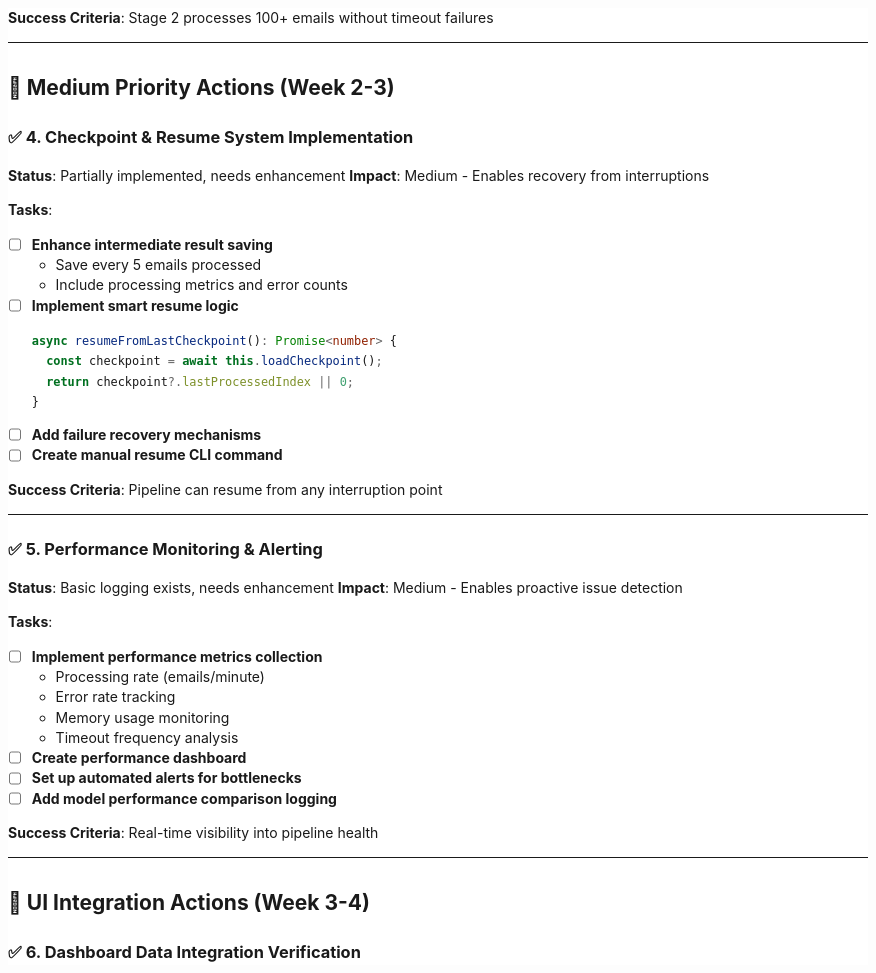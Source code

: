 **Success Criteria**: Stage 2 processes 100+ emails without timeout failures

---

## 🔄 Medium Priority Actions (Week 2-3)

### ✅ 4. Checkpoint & Resume System Implementation

**Status**: Partially implemented, needs enhancement
**Impact**: Medium - Enables recovery from interruptions

**Tasks**:

- [ ] **Enhance intermediate result saving**
  - Save every 5 emails processed
  - Include processing metrics and error counts
- [ ] **Implement smart resume logic**
  ```typescript
  async resumeFromLastCheckpoint(): Promise<number> {
    const checkpoint = await this.loadCheckpoint();
    return checkpoint?.lastProcessedIndex || 0;
  }
  ```
- [ ] **Add failure recovery mechanisms**
- [ ] **Create manual resume CLI command**

**Success Criteria**: Pipeline can resume from any interruption point

---

### ✅ 5. Performance Monitoring & Alerting

**Status**: Basic logging exists, needs enhancement
**Impact**: Medium - Enables proactive issue detection

**Tasks**:

- [ ] **Implement performance metrics collection**
  - Processing rate (emails/minute)
  - Error rate tracking
  - Memory usage monitoring
  - Timeout frequency analysis
- [ ] **Create performance dashboard**
- [ ] **Set up automated alerts for bottlenecks**
- [ ] **Add model performance comparison logging**

**Success Criteria**: Real-time visibility into pipeline health

---

## 🎨 UI Integration Actions (Week 3-4)

### ✅ 6. Dashboard Data Integration Verification
